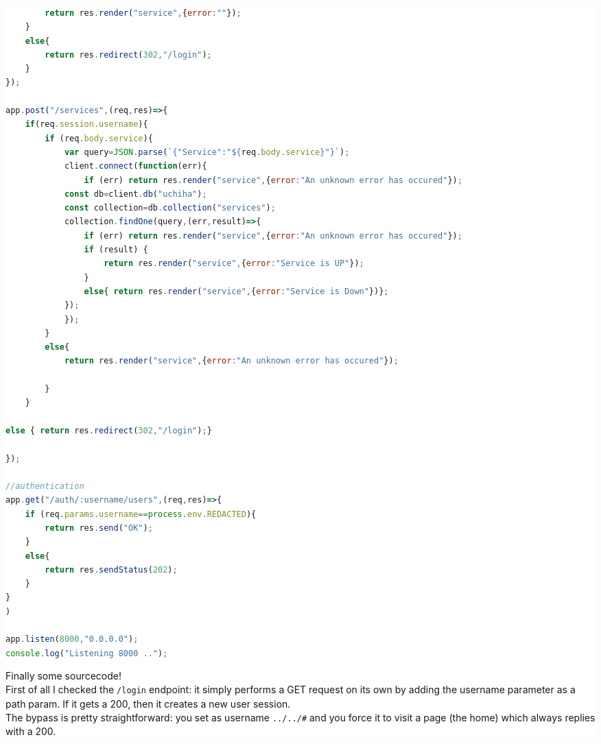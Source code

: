 ```js
		return res.render("service",{error:""});
	}
	else{
		return res.redirect(302,"/login");
	}
});

app.post("/services",(req,res)=>{
	if(req.session.username){
		if (req.body.service){
			var query=JSON.parse(`{"Service":"${req.body.service}"}`);
			client.connect(function(err){
				if (err) return res.render("service",{error:"An unknown error has occured"});
			const db=client.db("uchiha");
			const collection=db.collection("services");
			collection.findOne(query,(err,result)=>{
				if (err) return res.render("service",{error:"An unknown error has occured"});
				if (result) {
					return res.render("service",{error:"Service is UP"});
				}
				else{ return res.render("service",{error:"Service is Down"})};
			});
			});
		}
		else{
			return res.render("service",{error:"An unknown error has occured"});

		}
	}

else { return res.redirect(302,"/login");}

});

//authentication
app.get("/auth/:username/users",(req,res)=>{
	if (req.params.username==process.env.REDACTED){
		return res.send("OK");
	}
	else{
		return res.sendStatus(202);
	}
}
)

app.listen(8000,"0.0.0.0");
console.log("Listening 8000 ..");
```

Finally some sourcecode!  
First of all I checked the `/login` endpoint: it simply performs a GET request on its own by adding the username parameter as a path param. If it gets a 200, then it creates a new user session.  
The bypass is pretty straightforward: you set as username `../../#` and you force it to visit a page (the home) which always replies with a 200.  
